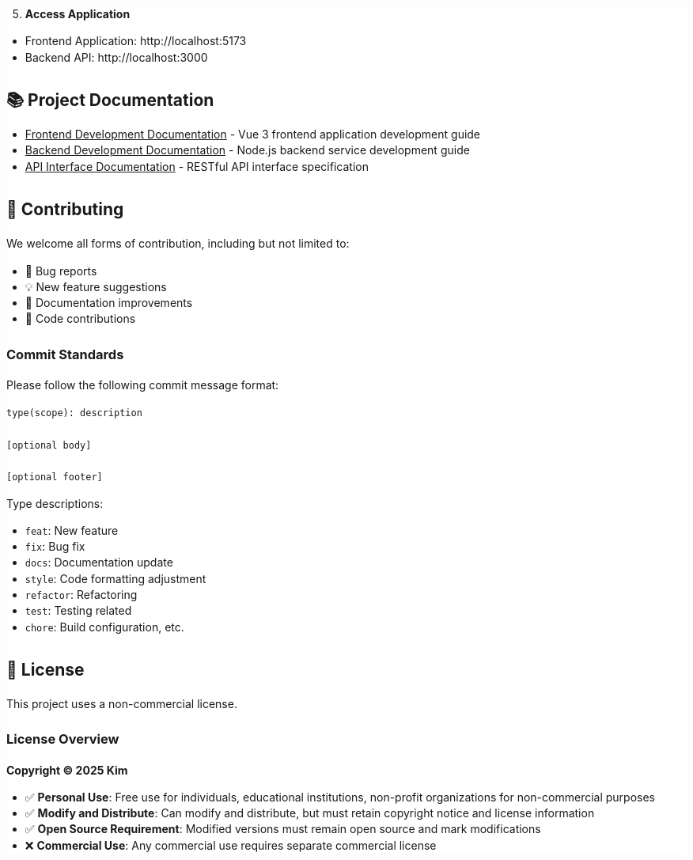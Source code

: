 5. **Access Application**
- Frontend Application: http://localhost:5173
- Backend API: http://localhost:3000

## 📚 Project Documentation

- [Frontend Development Documentation](./front/README.md) - Vue 3 frontend application development guide
- [Backend Development Documentation](./backend/README.md) - Node.js backend service development guide
- [API Interface Documentation](./backend/README.md#api-说明) - RESTful API interface specification

## 🤝 Contributing

We welcome all forms of contribution, including but not limited to:

- 🐛 Bug reports
- 💡 New feature suggestions
- 📝 Documentation improvements
- 🔧 Code contributions

### Commit Standards

Please follow the following commit message format:
```
type(scope): description

[optional body]

[optional footer]
```

Type descriptions:
- `feat`: New feature
- `fix`: Bug fix
- `docs`: Documentation update
- `style`: Code formatting adjustment
- `refactor`: Refactoring
- `test`: Testing related
- `chore`: Build configuration, etc.

## 📄 License

This project uses a non-commercial license.

### License Overview

**Copyright © 2025 Kim**

- ✅ **Personal Use**: Free use for individuals, educational institutions, non-profit organizations for non-commercial purposes
- ✅ **Modify and Distribute**: Can modify and distribute, but must retain copyright notice and license information
- ✅ **Open Source Requirement**: Modified versions must remain open source and mark modifications
- ❌ **Commercial Use**: Any commercial use requires separate commercial license
